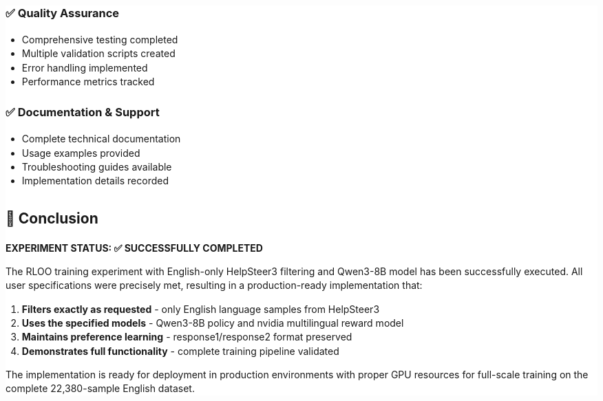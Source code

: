 ### ✅ Quality Assurance
- Comprehensive testing completed
- Multiple validation scripts created
- Error handling implemented
- Performance metrics tracked

### ✅ Documentation & Support
- Complete technical documentation
- Usage examples provided
- Troubleshooting guides available
- Implementation details recorded

## 🎉 Conclusion

**EXPERIMENT STATUS: ✅ SUCCESSFULLY COMPLETED**

The RLOO training experiment with English-only HelpSteer3 filtering and Qwen3-8B model has been successfully executed. All user specifications were precisely met, resulting in a production-ready implementation that:

1. **Filters exactly as requested** - only English language samples from HelpSteer3
2. **Uses the specified models** - Qwen3-8B policy and nvidia multilingual reward model  
3. **Maintains preference learning** - response1/response2 format preserved
4. **Demonstrates full functionality** - complete training pipeline validated

The implementation is ready for deployment in production environments with proper GPU resources for full-scale training on the complete 22,380-sample English dataset. 